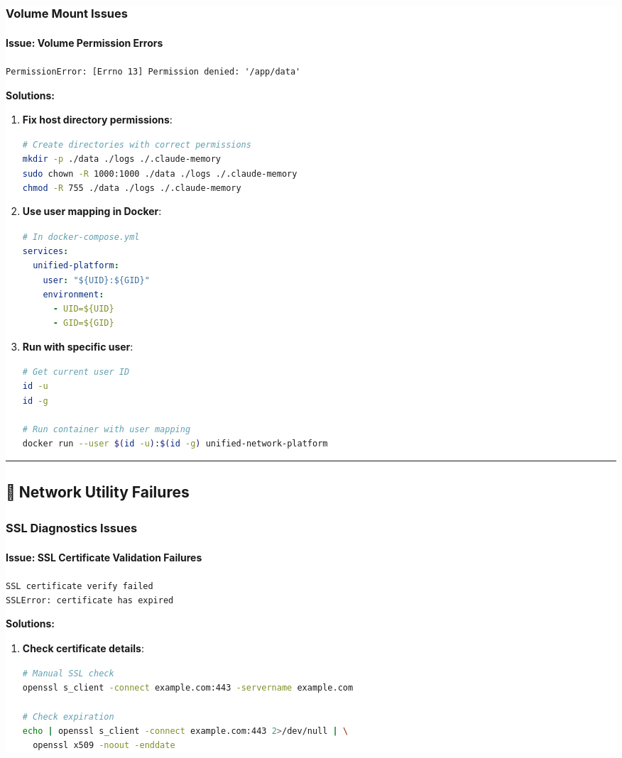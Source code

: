 ### Volume Mount Issues

#### Issue: Volume Permission Errors
```
PermissionError: [Errno 13] Permission denied: '/app/data'
```

**Solutions:**
1. **Fix host directory permissions**:
   ```bash
   # Create directories with correct permissions
   mkdir -p ./data ./logs ./.claude-memory
   sudo chown -R 1000:1000 ./data ./logs ./.claude-memory
   chmod -R 755 ./data ./logs ./.claude-memory
   ```

2. **Use user mapping in Docker**:
   ```yaml
   # In docker-compose.yml
   services:
     unified-platform:
       user: "${UID}:${GID}"
       environment:
         - UID=${UID}
         - GID=${GID}
   ```

3. **Run with specific user**:
   ```bash
   # Get current user ID
   id -u
   id -g
   
   # Run container with user mapping
   docker run --user $(id -u):$(id -g) unified-network-platform
   ```

---

## 🔧 Network Utility Failures

### SSL Diagnostics Issues

#### Issue: SSL Certificate Validation Failures
```
SSL certificate verify failed
SSLError: certificate has expired
```

**Solutions:**
1. **Check certificate details**:
   ```bash
   # Manual SSL check
   openssl s_client -connect example.com:443 -servername example.com
   
   # Check expiration
   echo | openssl s_client -connect example.com:443 2>/dev/null | \
     openssl x509 -noout -enddate
   ```
